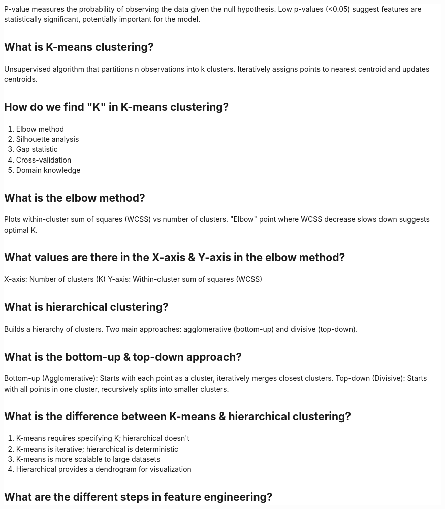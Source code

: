 P-value measures the probability of observing the data given the null hypothesis. Low p-values (<0.05) suggest features are statistically significant, potentially important for the model.

## What is K-means clustering?

Unsupervised algorithm that partitions n observations into k clusters. Iteratively assigns points to nearest centroid and updates centroids.

## How do we find "K" in K-means clustering?

1. Elbow method
2. Silhouette analysis
3. Gap statistic
4. Cross-validation
5. Domain knowledge

## What is the elbow method?

Plots within-cluster sum of squares (WCSS) vs number of clusters. "Elbow" point where WCSS decrease slows down suggests optimal K.

## What values are there in the X-axis & Y-axis in the elbow method?

X-axis: Number of clusters (K)
Y-axis: Within-cluster sum of squares (WCSS)

## What is hierarchical clustering?

Builds a hierarchy of clusters. Two main approaches: agglomerative (bottom-up) and divisive (top-down).

## What is the bottom-up & top-down approach?

Bottom-up (Agglomerative): Starts with each point as a cluster, iteratively merges closest clusters.
Top-down (Divisive): Starts with all points in one cluster, recursively splits into smaller clusters.

## What is the difference between K-means & hierarchical clustering?

1. K-means requires specifying K; hierarchical doesn't
2. K-means is iterative; hierarchical is deterministic
3. K-means is more scalable to large datasets
4. Hierarchical provides a dendrogram for visualization

## What are the different steps in feature engineering?
